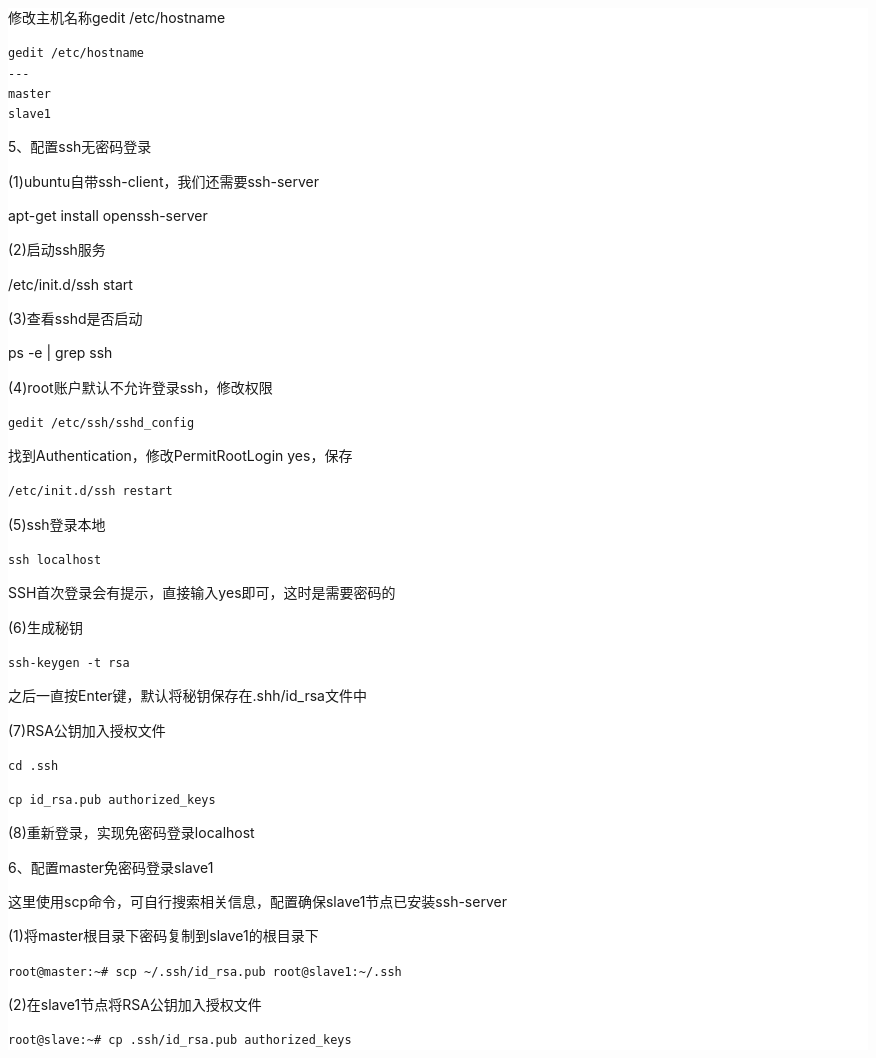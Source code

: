 修改主机名称gedit /etc/hostname  

```
gedit /etc/hostname
---
master
slave1
```  
5、配置ssh无密码登录

(1)ubuntu自带ssh-client，我们还需要ssh-server

apt-get install openssh-server

(2)启动ssh服务

/etc/init.d/ssh start

(3)查看sshd是否启动

ps -e | grep ssh  

(4)root账户默认不允许登录ssh，修改权限

`gedit /etc/ssh/sshd_config`

找到Authentication，修改PermitRootLogin yes，保存

```
/etc/init.d/ssh restart
```

(5)ssh登录本地

`ssh localhost`

SSH首次登录会有提示，直接输入yes即可，这时是需要密码的

(6)生成秘钥

`ssh-keygen -t rsa`

之后一直按Enter键，默认将秘钥保存在.shh/id_rsa文件中

(7)RSA公钥加入授权文件

`cd .ssh`

`cp id_rsa.pub authorized_keys`

(8)重新登录，实现免密码登录localhost

6、配置master免密码登录slave1

这里使用scp命令，可自行搜索相关信息，配置确保slave1节点已安装ssh-server

(1)将master根目录下密码复制到slave1的根目录下

`root@master:~# scp ~/.ssh/id_rsa.pub root@slave1:~/.ssh`

(2)在slave1节点将RSA公钥加入授权文件

`root@slave:~# cp .ssh/id_rsa.pub authorized_keys`
